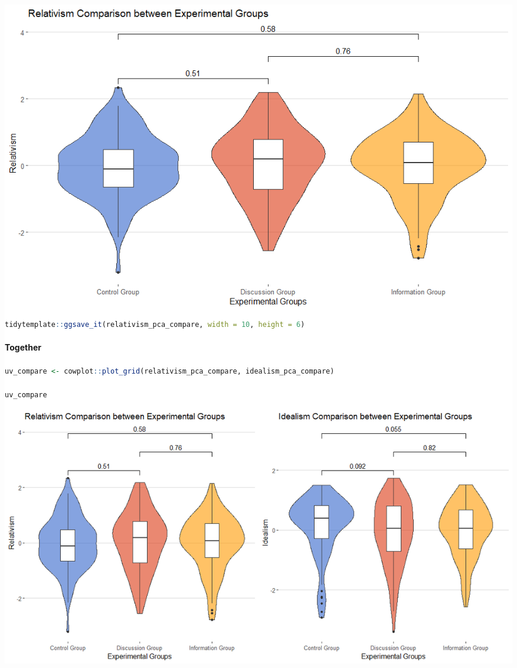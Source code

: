 <img src="analysis_files/figure-gfm/unnamed-chunk-9-1.png" style="display: block; margin: auto;" />

``` r
tidytemplate::ggsave_it(relativism_pca_compare, width = 10, height = 6)
```

#### Together

``` r
uv_compare <- cowplot::plot_grid(relativism_pca_compare, idealism_pca_compare)

uv_compare
```

<img src="analysis_files/figure-gfm/unnamed-chunk-10-1.png" style="display: block; margin: auto;" />
